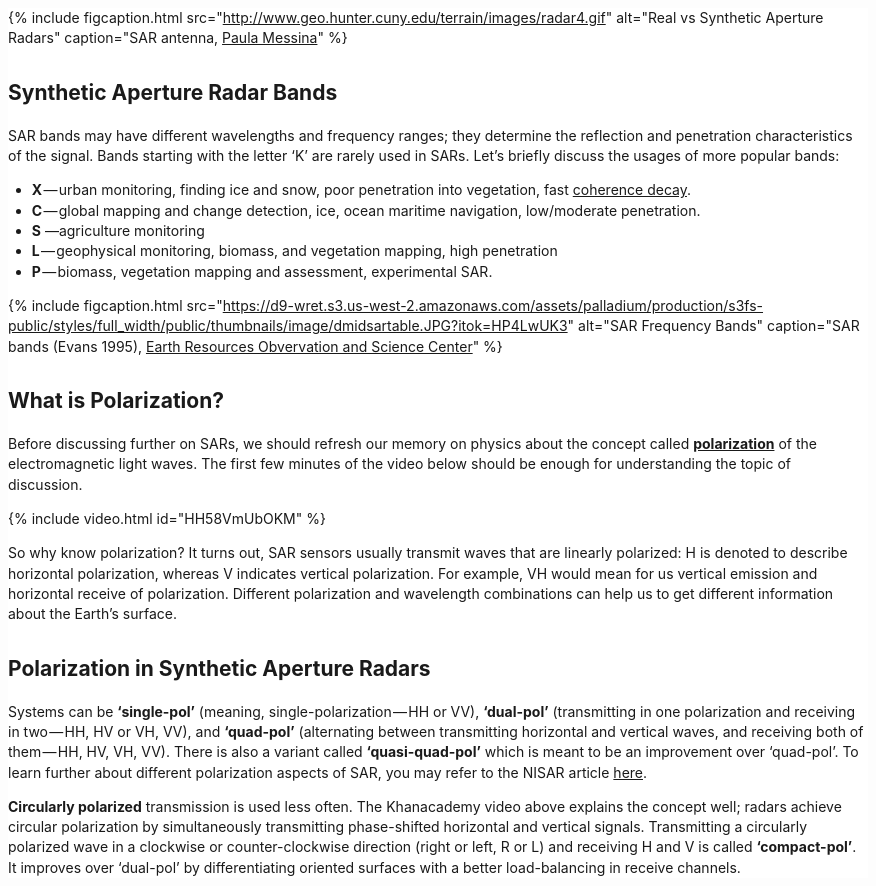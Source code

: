 {% include figcaption.html src="http://www.geo.hunter.cuny.edu/terrain/images/radar4.gif" alt="Real vs Synthetic Aperture Radars" caption="SAR antenna, <a href='http://www.geo.hunter.cuny.edu/terrain/radariii.html'>Paula Messina</a>" %} 

## Synthetic Aperture Radar Bands

SAR bands may have different wavelengths and frequency ranges; they determine the reflection and penetration characteristics of the signal. Bands starting with the letter ‘K’ are rarely used in SARs. Let’s briefly discuss the usages of more popular bands:

*   **X** — urban monitoring, finding ice and snow, poor penetration into vegetation, fast [coherence decay](https://en.wikipedia.org/wiki/Quantum_decoherence).
*   **C** — global mapping and change detection, ice, ocean maritime navigation, low/moderate penetration.
*   **S** —agriculture monitoring
*   **L** — geophysical monitoring, biomass, and vegetation mapping, high penetration
*   **P** — biomass, vegetation mapping and assessment, experimental SAR.



{% include figcaption.html src="https://d9-wret.s3.us-west-2.amazonaws.com/assets/palladium/production/s3fs-public/styles/full_width/public/thumbnails/image/dmidsartable.JPG?itok=HP4LwUK3" alt="SAR Frequency Bands" caption="SAR bands (Evans 1995), <a href='https://www.usgs.gov/media/images/definition-sar-radar-frequency-bands-evans-1995'>Earth Resources Obvervation and Science Center</a>" %} 

## What is Polarization?

Before discussing further on SARs, we should refresh our memory on physics about the concept called [**polarization**](https://en.wikipedia.org/wiki/Polarization_%28waves%29) of the electromagnetic light waves. The first few minutes of the video below should be enough for understanding the topic of discussion.

{% include video.html id="HH58VmUbOKM" %}

So why know polarization? It turns out, SAR sensors usually transmit waves that are linearly polarized: H is denoted to describe horizontal polarization, whereas V indicates vertical polarization. For example, VH would mean for us vertical emission and horizontal receive of polarization. Different polarization and wavelength combinations can help us to get different information about the Earth’s surface.

## Polarization in Synthetic Aperture Radars

Systems can be **‘single-pol’** (meaning, single-polarization — HH or VV), **‘dual-pol’** (transmitting in one polarization and receiving in two — HH, HV or VH, VV), and **‘quad-pol’** (alternating between transmitting horizontal and vertical waves, and receiving both of them — HH, HV, VH, VV). There is also a variant called **‘quasi-quad-pol’** which is meant to be an improvement over ‘quad-pol’. To learn further about different polarization aspects of SAR, you may refer to the NISAR article [here](https://nisar.jpl.nasa.gov/mission/get-to-know-sar/polarimetry/).

**Circularly polarized** transmission is used less often. The Khanacademy video above explains the concept well; radars achieve circular polarization by simultaneously transmitting phase-shifted horizontal and vertical signals. Transmitting a circularly polarized wave in a clockwise or counter-clockwise direction (right or left, R or L) and receiving H and V is called **‘compact-pol’**. It improves over ‘dual-pol’ by differentiating oriented surfaces with a better load-balancing in receive channels.
